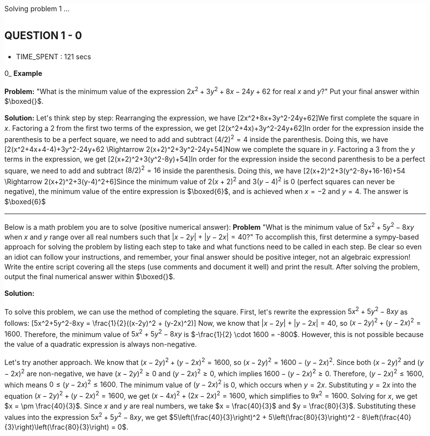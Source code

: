 Solving problem 1 ...



## QUESTION 1 - 0 
- TIME_SPENT : 121 secs

0_
**Example**

**Problem:** 
"What is the minimum value of the expression $2x^2+3y^2+8x-24y+62$ for real $x$ and $y$?"
Put your final answer within $\boxed{}$.

**Solution:** 
Let's think step by step:
Rearranging the expression, we have  \[2x^2+8x+3y^2-24y+62\]We first complete the square in $x$. Factoring a 2 from the first two terms of the expression, we get  \[2(x^2+4x)+3y^2-24y+62\]In order for the expression inside the parenthesis to be a perfect square, we need to add and subtract $(4/2)^2=4$ inside the parenthesis. Doing this, we have \[2(x^2+4x+4-4)+3y^2-24y+62 \Rightarrow 2(x+2)^2+3y^2-24y+54\]Now we complete the square in $y$. Factoring a 3 from the $y$ terms in the expression, we get \[2(x+2)^2+3(y^2-8y)+54\]In order for the expression inside the second parenthesis to be a perfect square, we need to add and subtract $(8/2)^2=16$ inside the parenthesis. Doing this, we have \[2(x+2)^2+3(y^2-8y+16-16)+54 \Rightarrow 2(x+2)^2+3(y-4)^2+6\]Since the minimum value of $2(x+2)^2$ and $3(y-4)^2$ is $0$ (perfect squares can never be negative), the minimum value of the entire expression is $\boxed{6}$, and is achieved when $x=-2$ and $y=4$. The answer is $\boxed{6}$


---

Below is a math problem you are to solve (positive numerical answer):
**Problem**
"What is the minimum value of $5x^2+5y^2-8xy$ when $x$ and $y$ range over all real numbers such that $|x-2y| + |y-2x| = 40$?"
To accomplish this, first determine a sympy-based approach for solving the problem by listing each step to take and what functions need to be called in each step. Be clear so even an idiot can follow your instructions, and remember, your final answer should be positive integer, not an algebraic expression!
Write the entire script covering all the steps (use comments and document it well) and print the result. After solving the problem, output the final numerical answer within $\boxed{}$.

**Solution:** 


To solve this problem, we can use the method of completing the square. First, let's rewrite the expression $5x^2+5y^2-8xy$ as follows:
\[5x^2+5y^2-8xy = \frac{1}{2}((x-2y)^2 + (y-2x)^2)\]
Now, we know that $|x-2y| + |y-2x| = 40$, so $(x-2y)^2 + (y-2x)^2 = 1600$. Therefore, the minimum value of $5x^2+5y^2-8xy$ is $-\frac{1}{2} \cdot 1600 = -800$. However, this is not possible because the value of a quadratic expression is always non-negative.

Let's try another approach. We know that $(x-2y)^2 + (y-2x)^2 = 1600$, so $(x-2y)^2 = 1600 - (y-2x)^2$. Since both $(x-2y)^2$ and $(y-2x)^2$ are non-negative, we have $(x-2y)^2 \geq 0$ and $(y-2x)^2 \geq 0$, which implies $1600 - (y-2x)^2 \geq 0$. Therefore, $(y-2x)^2 \leq 1600$, which means $0 \leq (y-2x)^2 \leq 1600$. The minimum value of $(y-2x)^2$ is 0, which occurs when $y = 2x$. Substituting $y = 2x$ into the equation $(x-2y)^2 + (y-2x)^2 = 1600$, we get $(x-4x)^2 + (2x-2x)^2 = 1600$, which simplifies to $9x^2 = 1600$. Solving for $x$, we get $x = \pm \frac{40}{3}$. Since $x$ and $y$ are real numbers, we take $x = \frac{40}{3}$ and $y = \frac{80}{3}$. Substituting these values into the expression $5x^2+5y^2-8xy$, we get $5\left(\frac{40}{3}\right)^2 + 5\left(\frac{80}{3}\right)^2 - 8\left(\frac{40}{3}\right)\left(\frac{80}{3}\right) = 0$.
